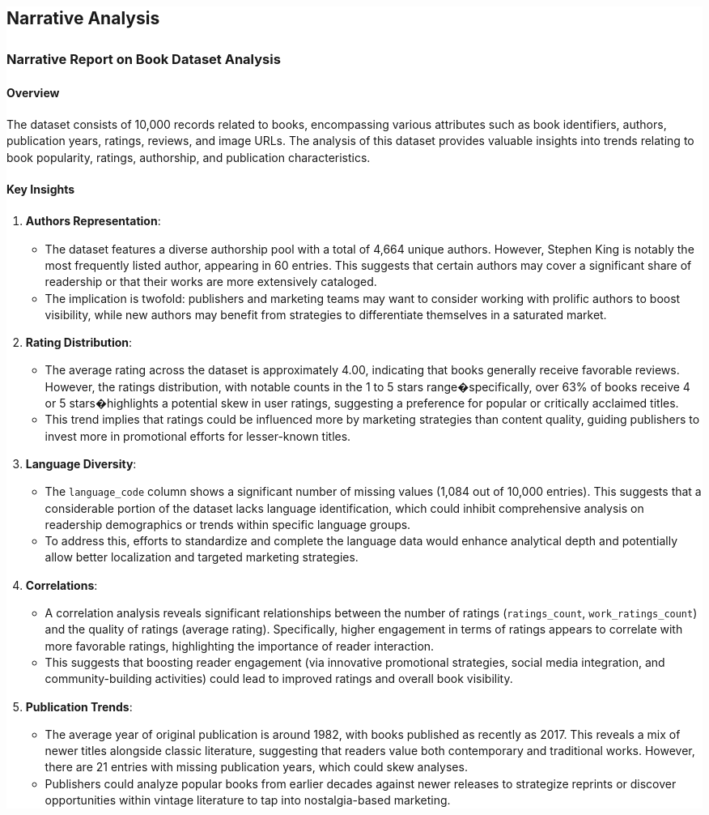 ## Narrative Analysis

### Narrative Report on Book Dataset Analysis

#### Overview

The dataset consists of 10,000 records related to books, encompassing various attributes such as book identifiers, authors, publication years, ratings, reviews, and image URLs. The analysis of this dataset provides valuable insights into trends relating to book popularity, ratings, authorship, and publication characteristics.

#### Key Insights

1. **Authors Representation**:
   - The dataset features a diverse authorship pool with a total of 4,664 unique authors. However, Stephen King is notably the most frequently listed author, appearing in 60 entries. This suggests that certain authors may cover a significant share of readership or that their works are more extensively cataloged.
   - The implication is twofold: publishers and marketing teams may want to consider working with prolific authors to boost visibility, while new authors may benefit from strategies to differentiate themselves in a saturated market.

2. **Rating Distribution**:
   - The average rating across the dataset is approximately 4.00, indicating that books generally receive favorable reviews. However, the ratings distribution, with notable counts in the 1 to 5 stars range�specifically, over 63% of books receive 4 or 5 stars�highlights a potential skew in user ratings, suggesting a preference for popular or critically acclaimed titles.
   - This trend implies that ratings could be influenced more by marketing strategies than content quality, guiding publishers to invest more in promotional efforts for lesser-known titles.

3. **Language Diversity**:
   - The `language_code` column shows a significant number of missing values (1,084 out of 10,000 entries). This suggests that a considerable portion of the dataset lacks language identification, which could inhibit comprehensive analysis on readership demographics or trends within specific language groups.
   - To address this, efforts to standardize and complete the language data would enhance analytical depth and potentially allow better localization and targeted marketing strategies.

4. **Correlations**:
   - A correlation analysis reveals significant relationships between the number of ratings (`ratings_count`, `work_ratings_count`) and the quality of ratings (average rating). Specifically, higher engagement in terms of ratings appears to correlate with more favorable ratings, highlighting the importance of reader interaction.
   - This suggests that boosting reader engagement (via innovative promotional strategies, social media integration, and community-building activities) could lead to improved ratings and overall book visibility.

5. **Publication Trends**:
   - The average year of original publication is around 1982, with books published as recently as 2017. This reveals a mix of newer titles alongside classic literature, suggesting that readers value both contemporary and traditional works. However, there are 21 entries with missing publication years, which could skew analyses.
   - Publishers could analyze popular books from earlier decades against newer releases to strategize reprints or discover opportunities within vintage literature to tap into nostalgia-based marketing.
